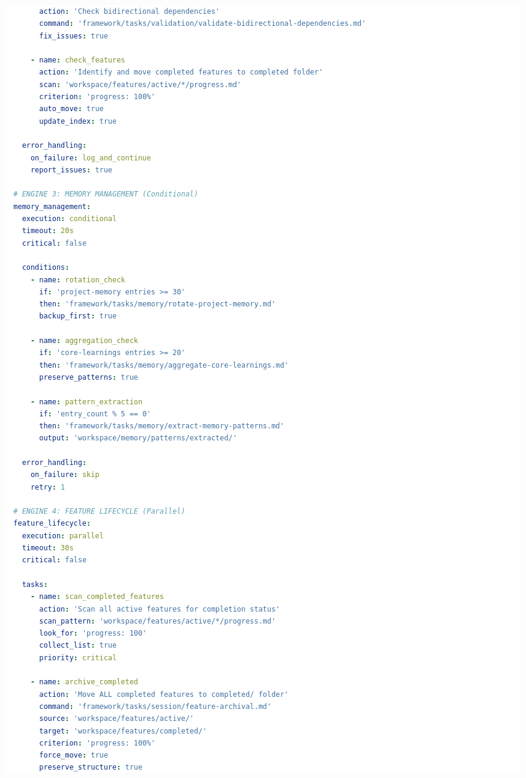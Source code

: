 ```yaml
        action: 'Check bidirectional dependencies'
        command: 'framework/tasks/validation/validate-bidirectional-dependencies.md'
        fix_issues: true
        
      - name: check_features
        action: 'Identify and move completed features to completed folder'
        scan: 'workspace/features/active/*/progress.md'
        criterion: 'progress: 100%'
        auto_move: true
        update_index: true
    
    error_handling:
      on_failure: log_and_continue
      report_issues: true
      
  # ENGINE 3: MEMORY MANAGEMENT (Conditional)
  memory_management:
    execution: conditional
    timeout: 20s
    critical: false
    
    conditions:
      - name: rotation_check
        if: 'project-memory entries >= 30'
        then: 'framework/tasks/memory/rotate-project-memory.md'
        backup_first: true
        
      - name: aggregation_check
        if: 'core-learnings entries >= 20'
        then: 'framework/tasks/memory/aggregate-core-learnings.md'
        preserve_patterns: true
        
      - name: pattern_extraction
        if: 'entry_count % 5 == 0'
        then: 'framework/tasks/memory/extract-memory-patterns.md'
        output: 'workspace/memory/patterns/extracted/'
    
    error_handling:
      on_failure: skip
      retry: 1
      
  # ENGINE 4: FEATURE LIFECYCLE (Parallel)
  feature_lifecycle:
    execution: parallel
    timeout: 30s
    critical: false
    
    tasks:
      - name: scan_completed_features
        action: 'Scan all active features for completion status'
        scan_pattern: 'workspace/features/active/*/progress.md'
        look_for: 'progress: 100'
        collect_list: true
        priority: critical
        
      - name: archive_completed
        action: 'Move ALL completed features to completed/ folder'
        command: 'framework/tasks/session/feature-archival.md'
        source: 'workspace/features/active/'
        target: 'workspace/features/completed/'
        criterion: 'progress: 100%'
        force_move: true
        preserve_structure: true
```